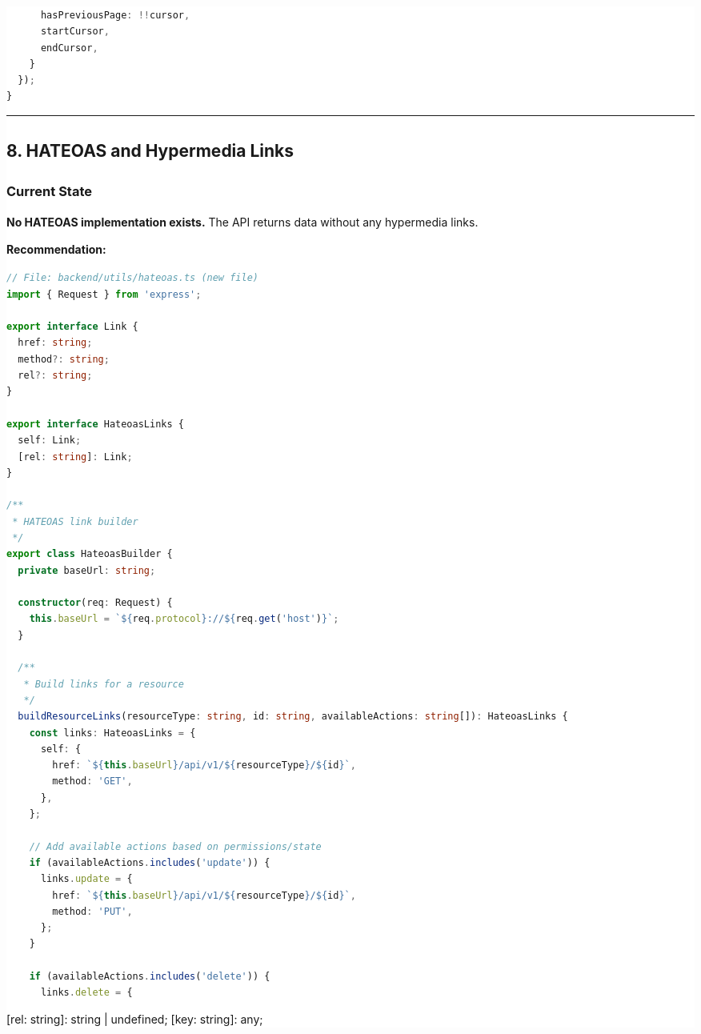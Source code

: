 ```typescript
      hasPreviousPage: !!cursor,
      startCursor,
      endCursor,
    }
  });
}
```

---

## 8. HATEOAS and Hypermedia Links

### Current State

**No HATEOAS implementation exists.** The API returns data without any hypermedia links.

**Recommendation:**

```typescript
// File: backend/utils/hateoas.ts (new file)
import { Request } from 'express';

export interface Link {
  href: string;
  method?: string;
  rel?: string;
}

export interface HateoasLinks {
  self: Link;
  [rel: string]: Link;
}

/**
 * HATEOAS link builder
 */
export class HateoasBuilder {
  private baseUrl: string;

  constructor(req: Request) {
    this.baseUrl = `${req.protocol}://${req.get('host')}`;
  }

  /**
   * Build links for a resource
   */
  buildResourceLinks(resourceType: string, id: string, availableActions: string[]): HateoasLinks {
    const links: HateoasLinks = {
      self: {
        href: `${this.baseUrl}/api/v1/${resourceType}/${id}`,
        method: 'GET',
      },
    };

    // Add available actions based on permissions/state
    if (availableActions.includes('update')) {
      links.update = {
        href: `${this.baseUrl}/api/v1/${resourceType}/${id}`,
        method: 'PUT',
      };
    }

    if (availableActions.includes('delete')) {
      links.delete = {
```

  [rel: string]: string | undefined;
  [key: string]: any;